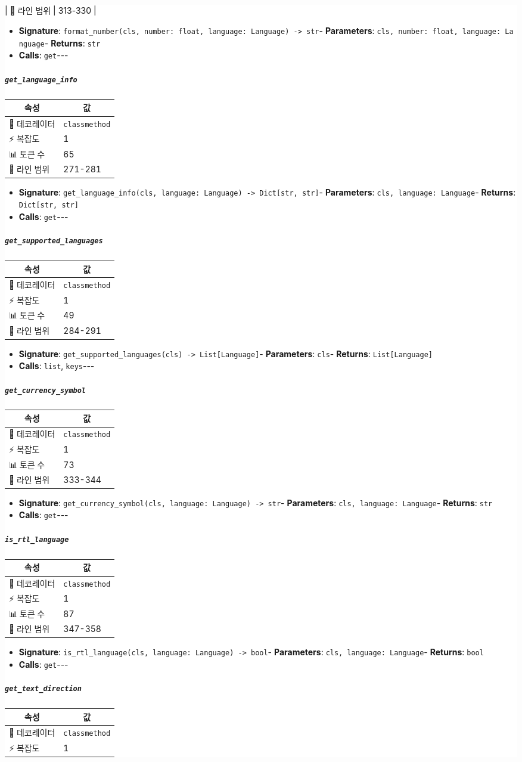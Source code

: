 | 📍 라인 범위 | 313-330 |
- **Signature**: `format_number(cls, number: float, language: Language) -> str`- **Parameters**: `cls, number: float, language: Language`- **Returns**: `str`
- **Calls**: `get`---
##### `get_language_info`
| 속성 | 값 |
|------|----|
| 🎨 데코레이터 | `classmethod` |
| ⚡ 복잡도 | 1 |
| 📊 토큰 수 | 65 |
| 📍 라인 범위 | 271-281 |
- **Signature**: `get_language_info(cls, language: Language) -> Dict[str, str]`- **Parameters**: `cls, language: Language`- **Returns**: `Dict[str, str]`
- **Calls**: `get`---
##### `get_supported_languages`
| 속성 | 값 |
|------|----|
| 🎨 데코레이터 | `classmethod` |
| ⚡ 복잡도 | 1 |
| 📊 토큰 수 | 49 |
| 📍 라인 범위 | 284-291 |
- **Signature**: `get_supported_languages(cls) -> List[Language]`- **Parameters**: `cls`- **Returns**: `List[Language]`
- **Calls**: `list`, `keys`---
##### `get_currency_symbol`
| 속성 | 값 |
|------|----|
| 🎨 데코레이터 | `classmethod` |
| ⚡ 복잡도 | 1 |
| 📊 토큰 수 | 73 |
| 📍 라인 범위 | 333-344 |
- **Signature**: `get_currency_symbol(cls, language: Language) -> str`- **Parameters**: `cls, language: Language`- **Returns**: `str`
- **Calls**: `get`---
##### `is_rtl_language`
| 속성 | 값 |
|------|----|
| 🎨 데코레이터 | `classmethod` |
| ⚡ 복잡도 | 1 |
| 📊 토큰 수 | 87 |
| 📍 라인 범위 | 347-358 |
- **Signature**: `is_rtl_language(cls, language: Language) -> bool`- **Parameters**: `cls, language: Language`- **Returns**: `bool`
- **Calls**: `get`---
##### `get_text_direction`
| 속성 | 값 |
|------|----|
| 🎨 데코레이터 | `classmethod` |
| ⚡ 복잡도 | 1 |
